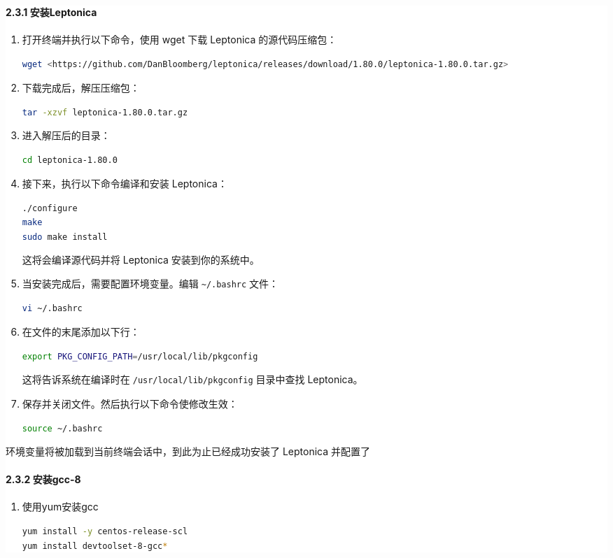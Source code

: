 #### 2.3.1 安装Leptonica

1. 打开终端并执行以下命令，使用 wget 下载 Leptonica 的源代码压缩包：

   ```bash
   wget <https://github.com/DanBloomberg/leptonica/releases/download/1.80.0/leptonica-1.80.0.tar.gz>
   ```
   
2. 下载完成后，解压压缩包：

   ```bash
   tar -xzvf leptonica-1.80.0.tar.gz
   ```
   
3. 进入解压后的目录：

   ```bash
   cd leptonica-1.80.0
   ```
   
4. 接下来，执行以下命令编译和安装 Leptonica：

   ```bash
   ./configure
   make
   sudo make install
   ```
   
   这将会编译源代码并将 Leptonica 安装到你的系统中。
   
5. 当安装完成后，需要配置环境变量。编辑 `~/.bashrc` 文件：

   ```bash
   vi ~/.bashrc
   ```
   
6. 在文件的末尾添加以下行：

   ```bash
   export PKG_CONFIG_PATH=/usr/local/lib/pkgconfig
   ```
   
   这将告诉系统在编译时在 `/usr/local/lib/pkgconfig` 目录中查找 Leptonica。
   
7. 保存并关闭文件。然后执行以下命令使修改生效：

   ```bash
   source ~/.bashrc
   ```
   

环境变量将被加载到当前终端会话中，到此为止已经成功安装了 Leptonica 并配置了

#### 2.3.2 安装gcc-8

1. 使用yum安装gcc

   ```bash
   yum install -y centos-release-scl
   yum install devtoolset-8-gcc*
   ```
